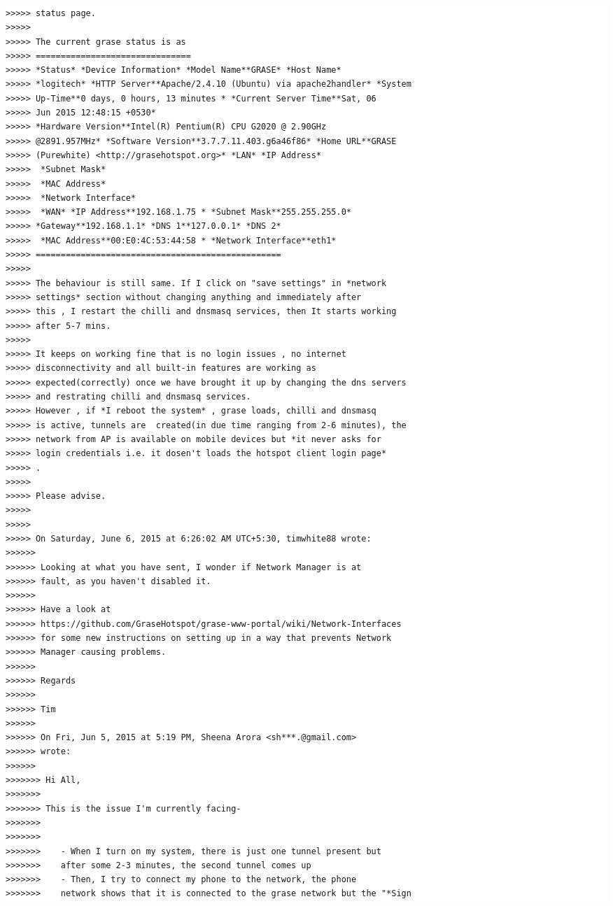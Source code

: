 ```
>>>>> status page.
>>>>>
>>>>> The current grase status is as
>>>>> ===============================
>>>>> *Status* *Device Information* *Model Name**GRASE* *Host Name*
>>>>> *logitech* *HTTP Server**Apache/2.4.10 (Ubuntu) via apache2handler* *System
>>>>> Up-Time**0 days, 0 hours, 13 minutes * *Current Server Time**Sat, 06
>>>>> Jun 2015 12:48:15 +0530*
>>>>> *Hardware Version**Intel(R) Pentium(R) CPU G2020 @ 2.90GHz
>>>>> @2891.957MHz* *Software Version**3.7.7.11.403.g6a46f86* *Home URL**GRASE
>>>>> (Purewhite) <http://grasehotspot.org>* *LAN* *IP Address*
>>>>>  *Subnet Mask*
>>>>>  *MAC Address*
>>>>>  *Network Interface*
>>>>>  *WAN* *IP Address**192.168.1.75 * *Subnet Mask**255.255.255.0*
>>>>> *Gateway**192.168.1.1* *DNS 1**127.0.0.1* *DNS 2*
>>>>>  *MAC Address**00:E0:4C:53:44:58 * *Network Interface**eth1*
>>>>> =================================================
>>>>>
>>>>> The behaviour is still same. If I click on "save settings" in *network
>>>>> settings* section without changing anything and immediately after
>>>>> this , I restart the chilli and dnsmasq services, then It starts working
>>>>> after 5-7 mins.
>>>>>
>>>>> It keeps on working fine that is no login issues , no internet
>>>>> disconnectivity and all built-in features are working as
>>>>> expected(correctly) once we have brought it up by changing the dns servers
>>>>> and restrating chilli and dnsmasq services.
>>>>> However , if *I reboot the system* , grase loads, chilli and dnsmasq
>>>>> is active, tunnels are  created(in due time ranging from 2-6 minutes), the
>>>>> network from AP is available on mobile devices but *it never asks for
>>>>> login credentials i.e. it dosen't loads the hotspot client login page*
>>>>> .
>>>>>
>>>>> Please advise.
>>>>>
>>>>>
>>>>> On Saturday, June 6, 2015 at 6:26:02 AM UTC+5:30, timwhite88 wrote:
>>>>>>
>>>>>> Looking at what you have sent, I wonder if Network Manager is at
>>>>>> fault, as you haven't disabled it.
>>>>>>
>>>>>> Have a look at
>>>>>> https://github.com/GraseHotspot/grase-www-portal/wiki/Network-Interfaces
>>>>>> for some new instructions on setting up in a way that prevents Network
>>>>>> Manager causing problems.
>>>>>>
>>>>>> Regards
>>>>>>
>>>>>> Tim
>>>>>>
>>>>>> On Fri, Jun 5, 2015 at 5:19 PM, Sheena Arora <sh***.@gmail.com>
>>>>>> wrote:
>>>>>>
>>>>>>> Hi All,
>>>>>>>
>>>>>>> This is the issue I'm currently facing-
>>>>>>>
>>>>>>>
>>>>>>>    - When I turn on my system, there is just one tunnel present but
>>>>>>>    after some 2-3 minutes, the second tunnel comes up
>>>>>>>    - Then, I try to connect my phone to the network, the phone
>>>>>>>    network shows that it is connected to the grase network but the "*Sign
```